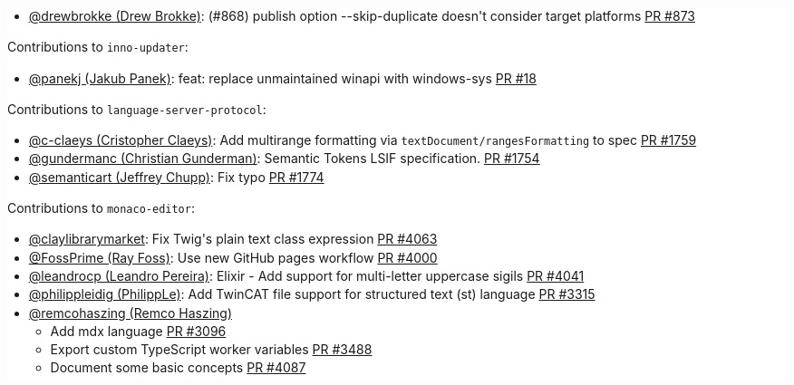 -   [@drewbrokke (Drew Brokke)](https://github.com/drewbrokke): (#868) publish
    option --skip-duplicate doesn't consider target platforms
    [PR #873](https://github.com/microsoft/vscode-vsce/pull/873)

Contributions to `inno-updater`:

-   [@panekj (Jakub Panek)](https://github.com/panekj): feat: replace
    unmaintained winapi with windows-sys
    [PR #18](https://github.com/microsoft/inno-updater/pull/18)

Contributions to `language-server-protocol`:

-   [@c-claeys (Cristopher Claeys)](https://github.com/c-claeys): Add multirange
    formatting via `textDocument/rangesFormatting` to spec
    [PR #1759](https://github.com/microsoft/language-server-protocol/pull/1759)
-   [@gundermanc (Christian Gunderman)](https://github.com/gundermanc): Semantic
    Tokens LSIF specification.
    [PR #1754](https://github.com/microsoft/language-server-protocol/pull/1754)
-   [@semanticart (Jeffrey Chupp)](https://github.com/semanticart): Fix typo
    [PR #1774](https://github.com/microsoft/language-server-protocol/pull/1774)

Contributions to `monaco-editor`:

-   [@claylibrarymarket](https://github.com/claylibrarymarket): Fix Twig's plain
    text class expression
    [PR #4063](https://github.com/microsoft/monaco-editor/pull/4063)
-   [@FossPrime (Ray Foss)](https://github.com/FossPrime): Use new GitHub pages
    workflow [PR #4000](https://github.com/microsoft/monaco-editor/pull/4000)
-   [@leandrocp (Leandro Pereira)](https://github.com/leandrocp): Elixir - Add
    support for multi-letter uppercase sigils
    [PR #4041](https://github.com/microsoft/monaco-editor/pull/4041)
-   [@philippleidig (PhilippLe)](https://github.com/philippleidig): Add TwinCAT
    file support for structured text (st) language
    [PR #3315](https://github.com/microsoft/monaco-editor/pull/3315)
-   [@remcohaszing (Remco Haszing)](https://github.com/remcohaszing)
    -   Add mdx language
        [PR #3096](https://github.com/microsoft/monaco-editor/pull/3096)
    -   Export custom TypeScript worker variables
        [PR #3488](https://github.com/microsoft/monaco-editor/pull/3488)
    -   Document some basic concepts
        [PR #4087](https://github.com/microsoft/monaco-editor/pull/4087)

<a id="scroll-to-top" role="button" title="Scroll to top" aria-label="scroll to top" href="#"><span class="icon"></span></a>

<link rel="stylesheet" type="text/css" href="css/inproduct_releasenotes.css"/>
